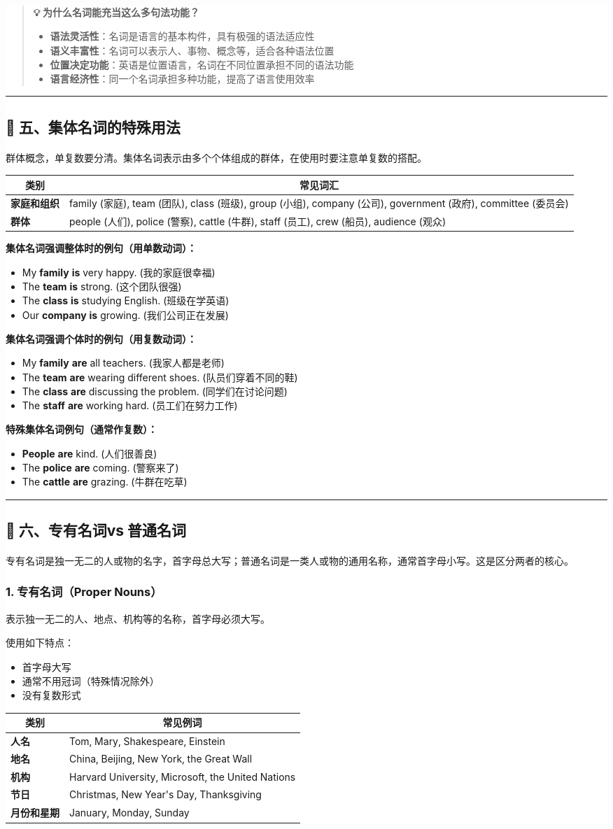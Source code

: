 > **💡 为什么名词能充当这么多句法功能？**
> - **语法灵活性**：名词是语言的基本构件，具有极强的语法适应性
> - **语义丰富性**：名词可以表示人、事物、概念等，适合各种语法位置
> - **位置决定功能**：英语是位置语言，名词在不同位置承担不同的语法功能
> - **语言经济性**：同一个名词承担多种功能，提高了语言使用效率

---

## 🎯 五、集体名词的特殊用法

群体概念，单复数要分清。集体名词表示由多个个体组成的群体，在使用时要注意单复数的搭配。


| 类别 | 常见词汇 |
|------|----------|
| **家庭和组织** | family (家庭), team (团队), class (班级), group (小组), company (公司), government (政府), committee (委员会) |
| **群体** | people (人们), police (警察), cattle (牛群), staff (员工), crew (船员), audience (观众) |

**集体名词强调整体时的例句（用单数动词）：**
- My **family** **is** very happy. (我的家庭很幸福)
- The **team** **is** strong. (这个团队很强)
- The **class** **is** studying English. (班级在学英语)
- Our **company** **is** growing. (我们公司正在发展)

**集体名词强调个体时的例句（用复数动词）：**
- My **family** **are** all teachers. (我家人都是老师)
- The **team** **are** wearing different shoes. (队员们穿着不同的鞋)
- The **class** **are** discussing the problem. (同学们在讨论问题)
- The **staff** **are** working hard. (员工们在努力工作)

**特殊集体名词例句（通常作复数）：**
- **People** **are** kind. (人们很善良)
- The **police** **are** coming. (警察来了)
- The **cattle** **are** grazing. (牛群在吃草)

---

## 🎯 六、专有名词vs 普通名词

专有名词是独一无二的人或物的名字，首字母总大写；普通名词是一类人或物的通用名称，通常首字母小写。这是区分两者的核心。

### 1. 专有名词（Proper Nouns）
表示独一无二的人、地点、机构等的名称，首字母必须大写。

使用如下特点：
- 首字母大写
- 通常不用冠词（特殊情况除外）
- 没有复数形式

| 类别 | 常见例词 |
|------|----------|
| **人名** | Tom, Mary, Shakespeare, Einstein |
| **地名** | China, Beijing, New York, the Great Wall |
| **机构** | Harvard University, Microsoft, the United Nations |
| **节日** | Christmas, New Year's Day, Thanksgiving |
| **月份和星期** | January, Monday, Sunday |
